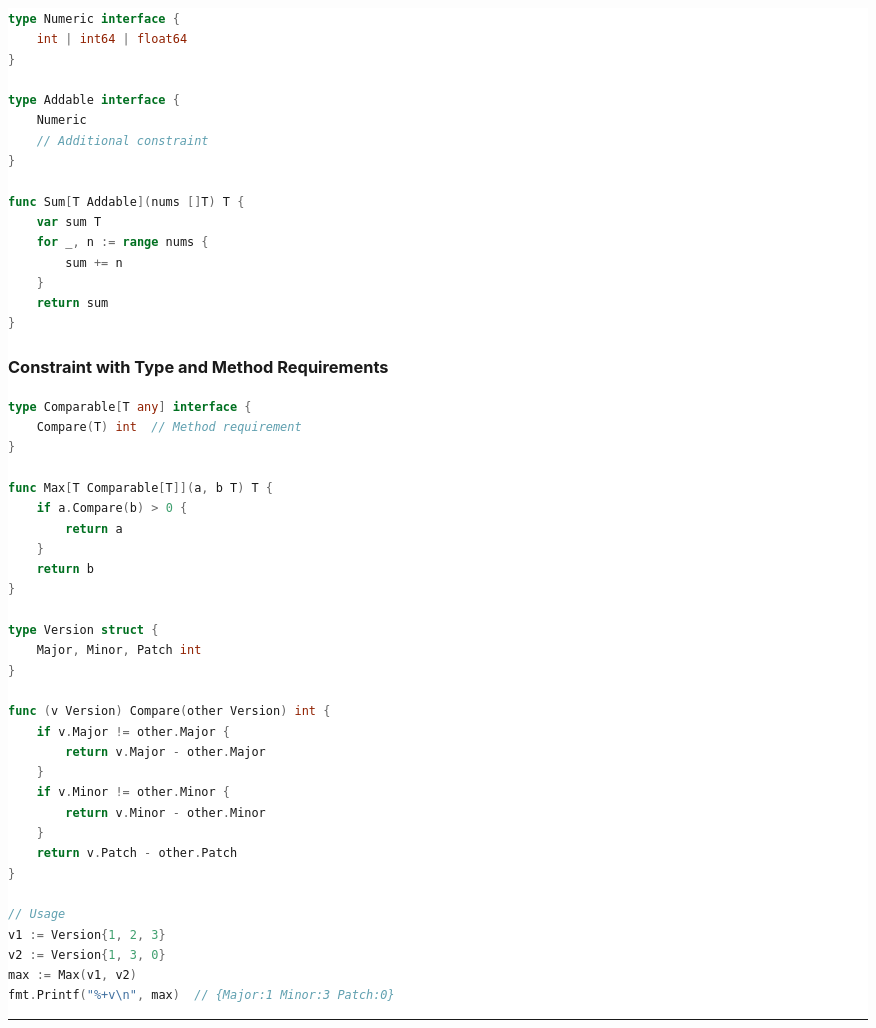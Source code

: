 ```go
type Numeric interface {
    int | int64 | float64
}

type Addable interface {
    Numeric
    // Additional constraint
}

func Sum[T Addable](nums []T) T {
    var sum T
    for _, n := range nums {
        sum += n
    }
    return sum
}
```

### Constraint with Type and Method Requirements

```go
type Comparable[T any] interface {
    Compare(T) int  // Method requirement
}

func Max[T Comparable[T]](a, b T) T {
    if a.Compare(b) > 0 {
        return a
    }
    return b
}

type Version struct {
    Major, Minor, Patch int
}

func (v Version) Compare(other Version) int {
    if v.Major != other.Major {
        return v.Major - other.Major
    }
    if v.Minor != other.Minor {
        return v.Minor - other.Minor
    }
    return v.Patch - other.Patch
}

// Usage
v1 := Version{1, 2, 3}
v2 := Version{1, 3, 0}
max := Max(v1, v2)
fmt.Printf("%+v\n", max)  // {Major:1 Minor:3 Patch:0}
```

---